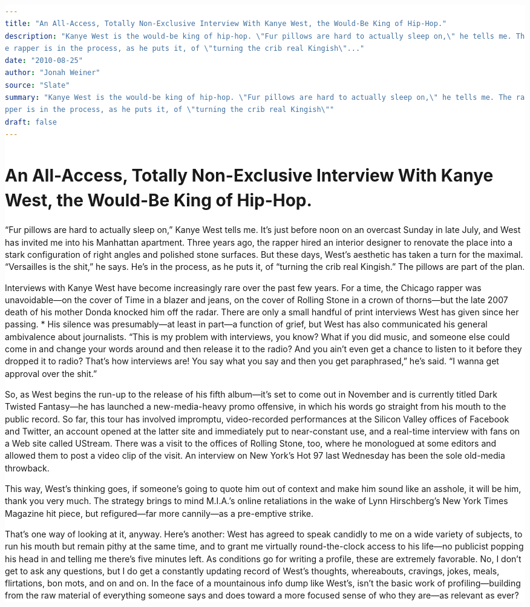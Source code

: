 ```yaml
---
title: "An All-Access, Totally Non-Exclusive Interview With Kanye West, the Would-Be King of Hip-Hop."
description: "Kanye West is the would-be king of hip-hop. \"Fur pillows are hard to actually sleep on,\" he tells me. The rapper is in the process, as he puts it, of \"turning the crib real Kingish\"..."
date: "2010-08-25"
author: "Jonah Weiner"
source: "Slate"
summary: "Kanye West is the would-be king of hip-hop. \"Fur pillows are hard to actually sleep on,\" he tells me. The rapper is in the process, as he puts it, of \"turning the crib real Kingish\""
draft: false
---
```


# An All-Access, Totally Non-Exclusive Interview With Kanye West, the Would-Be King of Hip-Hop.

“Fur pillows are hard to actually sleep on,” Kanye West tells me. It’s just before noon on an overcast Sunday in late July, and West has invited me into his Manhattan apartment. Three years ago, the rapper hired an interior designer to renovate the place into a stark configuration of right angles and polished stone surfaces. But these days, West’s aesthetic has taken a turn for the maximal. “Versailles is the shit,” he says. He’s in the process, as he puts it, of “turning the crib real Kingish.” The pillows are part of the plan.

Interviews with Kanye West have become increasingly rare over the past few years. For a time, the Chicago rapper was unavoidable—on the cover of Time in a blazer and jeans, on the cover of Rolling Stone in a crown of thorns—but the late 2007 death of his mother Donda knocked him off the radar. There are only  a small   handful  of print interviews West has given since her passing. * His silence was presumably—at least in part—a function of grief, but West has also communicated his general ambivalence about journalists. “This is my problem with interviews, you know? What if you did music, and someone else could come in and change your words around and then release it to the radio? And you ain’t even get a chance to listen to it before they dropped it to radio? That’s how interviews are! You say what you say and then you get paraphrased,” he’s said. “I wanna get approval over the shit.”

So, as West begins the run-up to the release of his fifth album—it’s set to come out in November and is currently titled Dark Twisted Fantasy—he has launched a new-media-heavy promo offensive, in which his words go straight from his mouth to the public record. So far, this tour has involved impromptu, video-recorded performances at the Silicon Valley offices of Facebook and Twitter, an account opened at the latter site and immediately put to near-constant use, and a real-time interview with fans on a Web site called UStream. There was a visit to the offices of Rolling Stone, too, where he monologued at some editors and allowed them to post a video clip of the visit. An interview on New York’s Hot 97 last Wednesday has been the sole old-media throwback.

This way, West’s thinking goes, if someone’s going to quote him out of context and make him sound like an asshole, it will be him, thank you very much. The strategy brings to mind M.I.A.’s online retaliations in the wake of Lynn Hirschberg’s New York Times Magazine hit piece, but refigured—far more cannily—as a pre-emptive strike.

That’s one way of looking at it, anyway. Here’s another: West has agreed to speak candidly to me on a wide variety of subjects, to run his mouth but remain pithy at the same time, and to grant me virtually round-the-clock access to his life—no publicist popping his head in and telling me there’s five minutes left. As conditions go for writing a profile, these are extremely favorable. No, I don’t get to ask any questions, but I do get a constantly updating record of West’s thoughts, whereabouts, cravings, jokes, meals, flirtations, bon mots, and on and on. In the face of a mountainous info dump like West’s, isn’t the basic work of profiling—building from the raw material of everything someone says and does toward a more focused sense of who they are—as relevant as ever?
